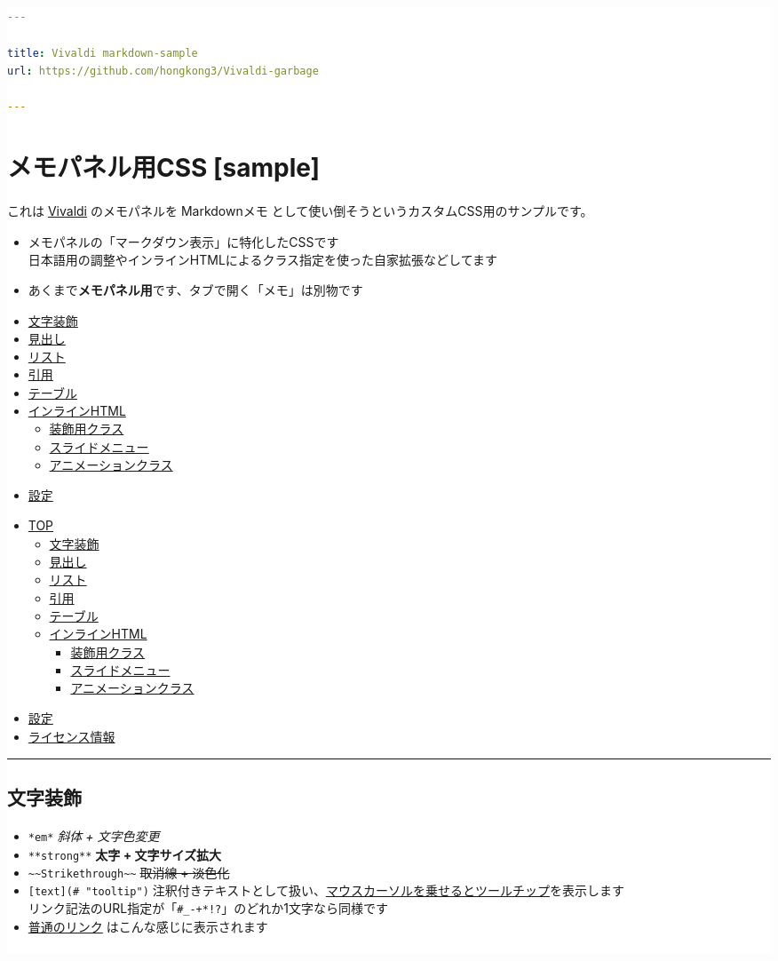 ```yaml
---

title: Vivaldi markdown-sample
url: https://github.com/hongkong3/Vivaldi-garbage

---
```


# メモパネル用CSS [sample]
<a name="mdcsmp_0"></a>
これは [Vivaldi][vivaldi] のメモパネルを Markdownメモ として使い倒そうというカスタムCSS用のサンプルです。

[vivaldi]: https://vivaldi.com/ "Powerful. Personal. Private."

  * メモパネルの「マークダウン表示」に特化したCSSです  
    日本語用の調整やインラインHTMLによるクラス指定を使った自家拡張などしてます

  * あくまで**メモパネル用**です、タブで開く「メモ」は別物です  


<div class="box cross double">

- [文字装飾](#mdcsmp_1)
- [見出し](#mdcsmp_2)
- [リスト](#mdcsmp_3)
- [引用](#mdcsmp_4)
- [テーブル](#mdcsmp_5)
- [インラインHTML](#mdcsmp_6)
  - [装飾用クラス](#mdcsmp_6d)
  - [スライドメニュー](#mdcsmp_6s)
  - [アニメーションクラス](#mdcsmp_6a)
* [設定](#mdcsmp_7)
</div>

<div class="slide-menu"><div>


<div>

- [TOP](#mdcsmp_0)
  - [文字装飾](#mdcsmp_1)
  - [見出し](#mdcsmp_2)
  - [リスト](#mdcsmp_3)
  - [引用](#mdcsmp_4)
  - [テーブル](#mdcsmp_5)
  - [インラインHTML](#mdcsmp_6)
    - [装飾用クラス](#mdcsmp_6d)
    - [スライドメニュー](#mdcsmp_6s)
    - [アニメーションクラス](#mdcsmp_6a)
* [設定](#mdcsmp_7)
* [ライセンス情報](#mdcsmp_l)
</div></div></div>

- - - - - - - -
## 文字装飾 <a name="mdcsmp_1"></a>
- `*em*` *斜体 + 文字色変更*  
- `**strong**` **太字 + 文字サイズ拡大**  
- `~~Strikethrough~~` ~~取消線 + 淡色化~~  
- `[text](# "tooltip")` 注釈付きテキストとして扱い、[マウスカーソルを乗せるとツールチップ](# "こんな感じで表示します")を表示します  
    リンク記法のURL指定が「`#_-+*!?`」のどれか1文字なら同様です  
- [普通のリンク][vivaldi] はこんな感じに表示されます  
&nbsp;

